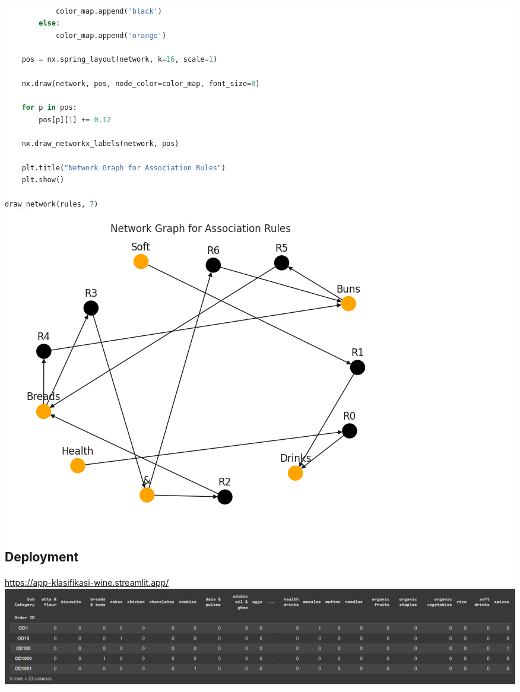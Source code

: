 ```python
            color_map.append('black')
        else:
            color_map.append('orange')

    pos = nx.spring_layout(network, k=16, scale=1)

    nx.draw(network, pos, node_color=color_map, font_size=8)

    for p in pos:
        pos[p][1] += 0.12

    nx.draw_networkx_labels(network, pos)

    plt.title("Network Graph for Association Rules")
    plt.show()

draw_network(rules, 7)
```
![dor](down.png)
## Deployment
https://app-klasifikasi-wine.streamlit.app/
![dor](21.png)